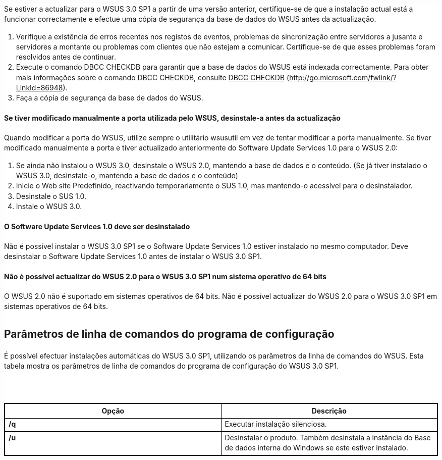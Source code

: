 Se estiver a actualizar para o WSUS 3.0 SP1 a partir de uma versão anterior, certifique-se de que a instalação actual está a funcionar correctamente e efectue uma cópia de segurança da base de dados do WSUS antes da actualização.
  
1.  Verifique a existência de erros recentes nos registos de eventos, problemas de sincronização entre servidores a jusante e servidores a montante ou problemas com clientes que não estejam a comunicar. Certifique-se de que esses problemas foram resolvidos antes de continuar.  
2.  Execute o comando DBCC CHECKDB para garantir que a base de dados do WSUS está indexada correctamente. Para obter mais informações sobre o comando DBCC CHECKDB, consulte [DBCC CHECKDB](http://go.microsoft.com/fwlink/?linkid=86948) (http://go.microsoft.com/fwlink/?LinkId=86948).  
3.  Faça a cópia de segurança da base de dados do WSUS.
  
#### Se tiver modificado manualmente a porta utilizada pelo WSUS, desinstale-a antes da actualização
  
Quando modificar a porta do WSUS, utilize sempre o utilitário wsusutil em vez de tentar modificar a porta manualmente. Se tiver modificado manualmente a porta e tiver actualizado anteriormente do Software Update Services 1.0 para o WSUS 2.0:
  
1.  Se ainda não instalou o WSUS 3.0, desinstale o WSUS 2.0, mantendo a base de dados e o conteúdo. (Se já tiver instalado o WSUS 3.0, desinstale-o, mantendo a base de dados e o conteúdo)  
2.  Inicie o Web site Predefinido, reactivando temporariamente o SUS 1.0, mas mantendo-o acessível para o desinstalador.  
3.  Desinstale o SUS 1.0.  
4.  Instale o WSUS 3.0.
  
#### O Software Update Services 1.0 deve ser desinstalado
  
Não é possível instalar o WSUS 3.0 SP1 se o Software Update Services 1.0 estiver instalado no mesmo computador. Deve desinstalar o Software Update Services 1.0 antes de instalar o WSUS 3.0 SP1.
  
#### Não é possível actualizar do WSUS 2.0 para o WSUS 3.0 SP1 num sistema operativo de 64 bits
  
O WSUS 2.0 não é suportado em sistemas operativos de 64 bits. Não é possível actualizar do WSUS 2.0 para o WSUS 3.0 SP1 em sistemas operativos de 64 bits.
  
Parâmetros de linha de comandos do programa de configuração  
-----------------------------------------------------------
  
É possível efectuar instalações automáticas do WSUS 3.0 SP1, utilizando os parâmetros da linha de comandos do WSUS. Esta tabela mostra os parâmetros de linha de comandos do programa de configuração do WSUS 3.0 SP1.
  
###  

 
<table style="border:1px solid black;">
<colgroup>
<col width="50%" />
<col width="50%" />
</colgroup>
<thead>
<tr class="header">
<th style="border:1px solid black;" >Opção</th>
<th style="border:1px solid black;" >Descrição</th>
</tr>
</thead>
<tbody>
<tr class="odd">
<td style="border:1px solid black;"><strong>/q</strong></td>
<td style="border:1px solid black;">Executar instalação silenciosa.</td>
</tr>
<tr class="even">
<td style="border:1px solid black;"><strong>/u</strong></td>
<td style="border:1px solid black;">Desinstalar o produto. Também desinstala a instância do Base de dados interna do Windows se este estiver instalado.</td>
</tr>